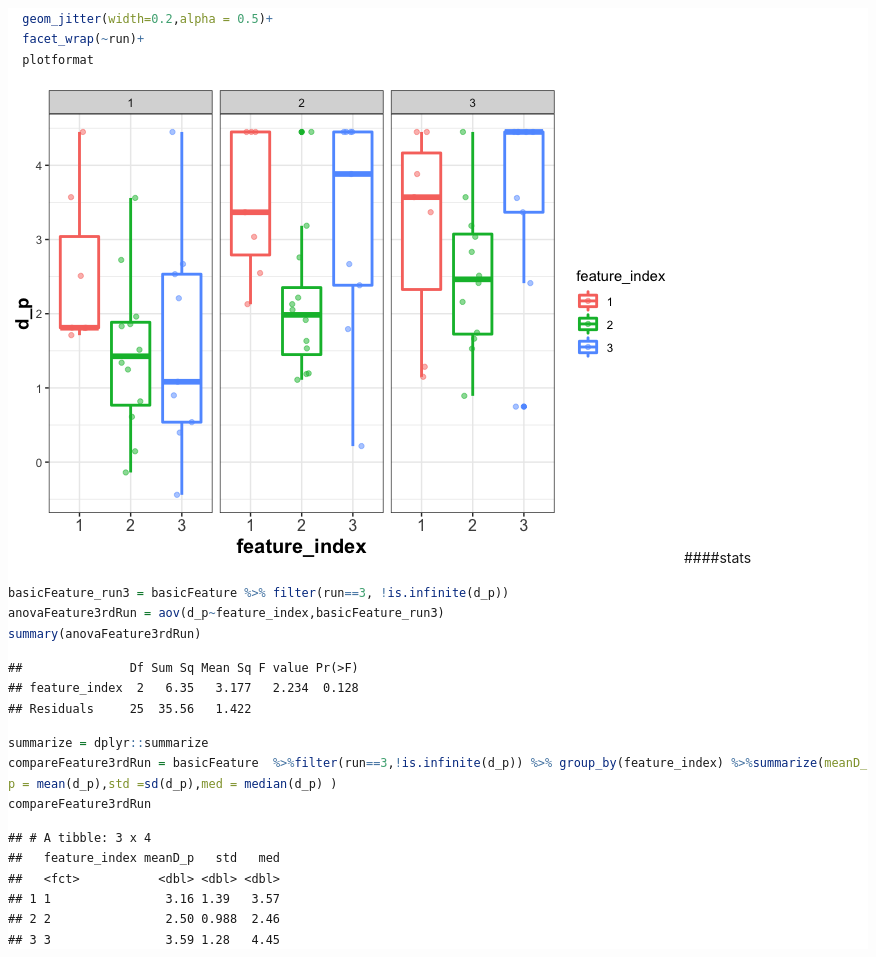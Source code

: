 ``` r
  geom_jitter(width=0.2,alpha = 0.5)+
  facet_wrap(~run)+
  plotformat
```

![](Prolific_70levels_V317_6pics_2500_files/figure-markdown_github/unnamed-chunk-14-1.png) \#\#\#\#stats

``` r
basicFeature_run3 = basicFeature %>% filter(run==3, !is.infinite(d_p))
anovaFeature3rdRun = aov(d_p~feature_index,basicFeature_run3)
summary(anovaFeature3rdRun)
```

    ##               Df Sum Sq Mean Sq F value Pr(>F)
    ## feature_index  2   6.35   3.177   2.234  0.128
    ## Residuals     25  35.56   1.422

``` r
summarize = dplyr::summarize
compareFeature3rdRun = basicFeature  %>%filter(run==3,!is.infinite(d_p)) %>% group_by(feature_index) %>%summarize(meanD_p = mean(d_p),std =sd(d_p),med = median(d_p) )
compareFeature3rdRun
```

    ## # A tibble: 3 x 4
    ##   feature_index meanD_p   std   med
    ##   <fct>           <dbl> <dbl> <dbl>
    ## 1 1                3.16 1.39   3.57
    ## 2 2                2.50 0.988  2.46
    ## 3 3                3.59 1.28   4.45
